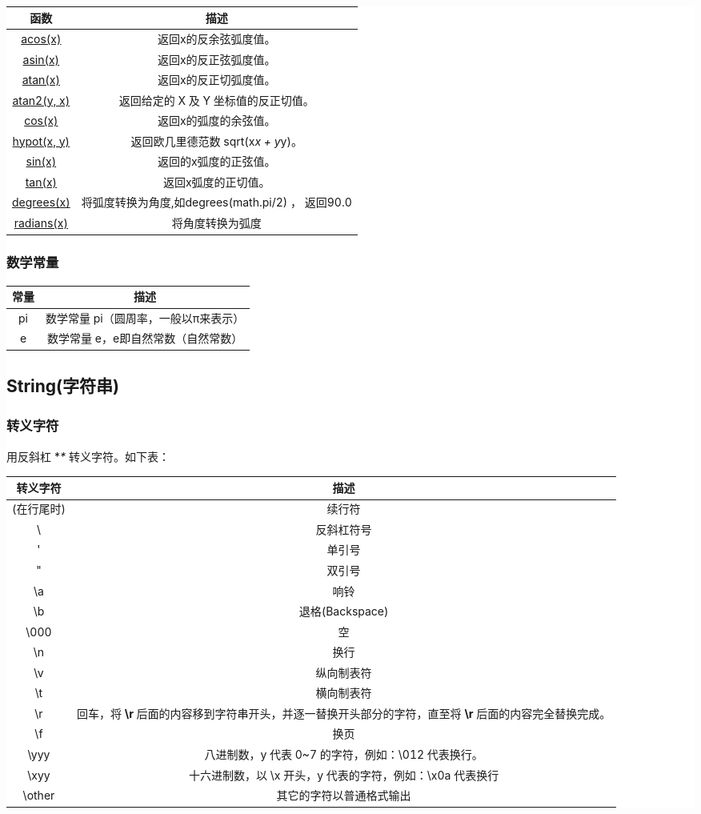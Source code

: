 |                             函数                             |                       描述                        |
| :----------------------------------------------------------: | :-----------------------------------------------: |
| [acos(x)](https://www.runoob.com/python3/python3-func-number-acos.html) |               返回x的反余弦弧度值。               |
| [asin(x)](https://www.runoob.com/python3/python3-func-number-asin.html) |               返回x的反正弦弧度值。               |
| [atan(x)](https://www.runoob.com/python3/python3-func-number-atan.html) |               返回x的反正切弧度值。               |
| [atan2(y, x)](https://www.runoob.com/python3/python3-func-number-atan2.html) |       返回给定的 X 及 Y 坐标值的反正切值。        |
| [cos(x)](https://www.runoob.com/python3/python3-func-number-cos.html) |               返回x的弧度的余弦值。               |
| [hypot(x, y)](https://www.runoob.com/python3/python3-func-number-hypot.html) |        返回欧几里德范数 sqrt(x*x + y*y)。         |
| [sin(x)](https://www.runoob.com/python3/python3-func-number-sin.html) |               返回的x弧度的正弦值。               |
| [tan(x)](https://www.runoob.com/python3/python3-func-number-tan.html) |                返回x弧度的正切值。                |
| [degrees(x)](https://www.runoob.com/python3/python3-func-number-degrees.html) | 将弧度转换为角度,如degrees(math.pi/2) ， 返回90.0 |
| [radians(x)](https://www.runoob.com/python3/python3-func-number-radians.html) |                 将角度转换为弧度                  |

### 数学常量

| 常量 |                 描述                 |
| :--: | :----------------------------------: |
|  pi  | 数学常量 pi（圆周率，一般以π来表示） |
|  e   | 数学常量 e，e即自然常数（自然常数）  |

## String(字符串)

### 转义字符

用反斜杠 **\** 转义字符。如下表：

|  转义字符   |                             描述                             |
| :---------: | :----------------------------------------------------------: |
| \(在行尾时) |                            续行符                            |
|     \\      |                          反斜杠符号                          |
|     \'      |                            单引号                            |
|     \"      |                            双引号                            |
|     \a      |                             响铃                             |
|     \b      |                       退格(Backspace)                        |
|    \000     |                              空                              |
|     \n      |                             换行                             |
|     \v      |                          纵向制表符                          |
|     \t      |                          横向制表符                          |
|     \r      | 回车，将 **\r** 后面的内容移到字符串开头，并逐一替换开头部分的字符，直至将 **\r** 后面的内容完全替换完成。 |
|     \f      |                             换页                             |
|    \yyy     |      八进制数，y 代表 0~7 的字符，例如：\012 代表换行。      |
|    \xyy     |  十六进制数，以 \x 开头，y 代表的字符，例如：\x0a 代表换行   |
|   \other    |                   其它的字符以普通格式输出                   |
